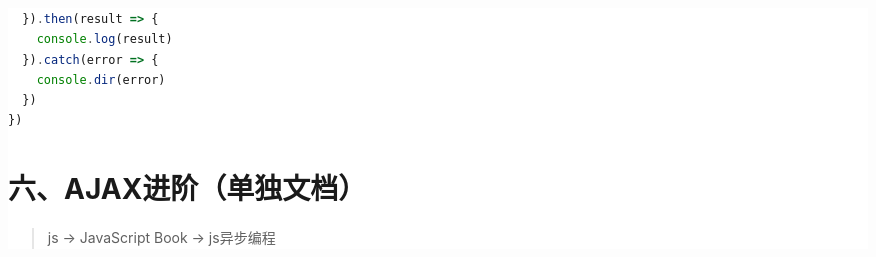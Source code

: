 ```js
  }).then(result => {
    console.log(result)
  }).catch(error => {
    console.dir(error)
  })
})
```





# 六、AJAX进阶（单独文档）

> js -> JavaScript Book -> js异步编程











